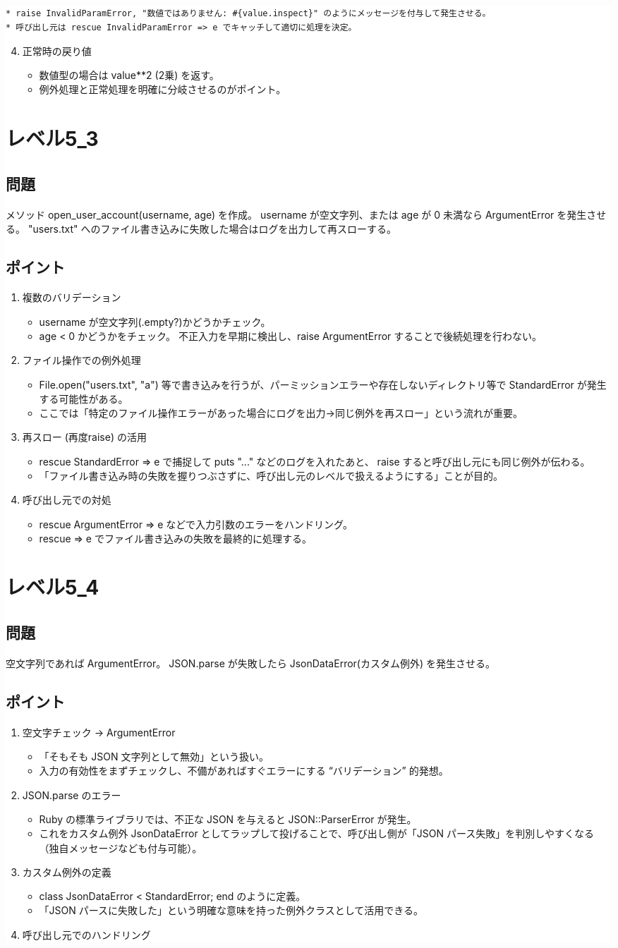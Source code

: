     * raise InvalidParamError, "数値ではありません: #{value.inspect}" のようにメッセージを付与して発生させる。
    * 呼び出し元は rescue InvalidParamError => e でキャッチして適切に処理を決定。
4. 正常時の戻り値

    * 数値型の場合は value**2 (2乗) を返す。
    * 例外処理と正常処理を明確に分岐させるのがポイント。
# レベル5_3
## 問題
メソッド open_user_account(username, age) を作成。
username が空文字列、または age が 0 未満なら ArgumentError を発生させる。
"users.txt" へのファイル書き込みに失敗した場合はログを出力して再スローする。
## ポイント
1. 複数のバリデーション

    * username が空文字列(.empty?)かどうかチェック。
    * age < 0 かどうかをチェック。
不正入力を早期に検出し、raise ArgumentError することで後続処理を行わない。
2. ファイル操作での例外処理

    * File.open("users.txt", "a") 等で書き込みを行うが、パーミッションエラーや存在しないディレクトリ等で StandardError が発生する可能性がある。
    * ここでは「特定のファイル操作エラーがあった場合にログを出力→同じ例外を再スロー」という流れが重要。
3. 再スロー (再度raise) の活用

    * rescue StandardError => e で捕捉して puts "..." などのログを入れたあと、 raise すると呼び出し元にも同じ例外が伝わる。
    * 「ファイル書き込み時の失敗を握りつぶさずに、呼び出し元のレベルで扱えるようにする」ことが目的。
4. 呼び出し元での対処

    * rescue ArgumentError => e などで入力引数のエラーをハンドリング。
    * rescue => e でファイル書き込みの失敗を最終的に処理する。
# レベル5_4
## 問題
空文字列であれば ArgumentError。
JSON.parse が失敗したら JsonDataError(カスタム例外) を発生させる。
## ポイント
1. 空文字チェック → ArgumentError
    * 「そもそも JSON 文字列として無効」という扱い。
    * 入力の有効性をまずチェックし、不備があればすぐエラーにする “バリデーション” 的発想。
2. JSON.parse のエラー

    * Ruby の標準ライブラリでは、不正な JSON を与えると JSON::ParserError が発生。
    * これをカスタム例外 JsonDataError としてラップして投げることで、呼び出し側が「JSON パース失敗」を判別しやすくなる（独自メッセージなども付与可能）。
3. カスタム例外の定義

    * class JsonDataError < StandardError; end のように定義。
    * 「JSON パースに失敗した」という明確な意味を持った例外クラスとして活用できる。
4. 呼び出し元でのハンドリング

